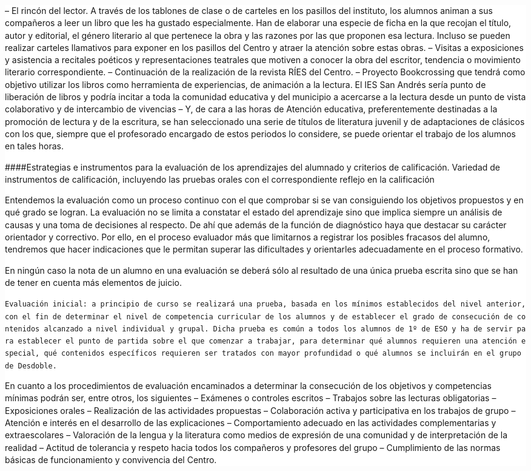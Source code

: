 –	El rincón del lector. A través de los tablones  de clase o de carteles en los pasillos del instituto, los alumnos animan a sus compañeros a leer un libro que les ha gustado especialmente. Han de elaborar una especie de ficha en la que recojan el título, autor y editorial, el género literario al que pertenece la obra y las razones por las que proponen esa lectura. Incluso se pueden realizar carteles llamativos para exponer en los pasillos del Centro y atraer la atención sobre estas obras.
–	Visitas a exposiciones y asistencia a recitales poéticos y representaciones teatrales que motiven a conocer la obra del escritor, tendencia o movimiento literario correspondiente.
–	Continuación de la realización de la revista RÍES del Centro.
–	Proyecto Bookcrossing que tendrá como objetivo utilizar los libros como herramienta de experiencias, de animación a la lectura. El IES San Andrés sería  punto de liberación de libros y podría incitar a  toda la comunidad educativa y del municipio a acercarse a la lectura desde un punto de vista colaborativo y de intercambio de vivencias
–	Y, de cara a las horas de Atención educativa, preferentemente destinadas a la promoción de lectura y de la escritura, se han seleccionado una serie de títulos de literatura juvenil y de adaptaciones de clásicos con los que, siempre que el profesorado encargado de estos periodos lo considere, se puede orientar el trabajo de los alumnos en tales horas.


####Estrategias e instrumentos para la evaluación de los aprendizajes del alumnado y criterios de calificación. Variedad de instrumentos de calificación, incluyendo las pruebas orales con el correspondiente reflejo en la calificación

Entendemos la evaluación como un proceso continuo con el que comprobar si se van consiguiendo los objetivos propuestos y en qué grado se logran. La evaluación no se limita a constatar el estado del aprendizaje sino que implica siempre un análisis de causas y una toma de decisiones al respecto. De ahí que además de la función de diagnóstico haya que destacar su carácter orientador y correctivo. Por ello, en el proceso evaluador más que limitarnos a registrar los posibles fracasos del alumno, tendremos que hacer indicaciones que le permitan superar las dificultades y orientarles adecuadamente en el proceso formativo.

En ningún caso la nota de un alumno en una evaluación se deberá sólo al resultado de una única prueba escrita sino que se han de tener en cuenta más elementos de juicio. 

	Evaluación inicial: a principio de curso se realizará una prueba, basada en los mínimos establecidos del nivel anterior, con el fin de determinar el nivel de competencia curricular de los alumnos y de establecer el grado de consecución de contenidos alcanzado a nivel individual y grupal. Dicha prueba es común a todos los alumnos de 1º de ESO y ha de servir para establecer el punto de partida sobre el que comenzar a trabajar, para determinar qué alumnos requieren una atención especial, qué contenidos específicos requieren ser tratados con mayor profundidad o qué alumnos se incluirán en el grupo de Desdoble.
En cuanto a los procedimientos de evaluación encaminados a determinar la consecución de los objetivos y competencias mínimas podrán ser, entre otros, los siguientes
–	Exámenes o controles escritos
–	Trabajos sobre las lecturas obligatorias
–	Exposiciones orales 
–	Realización de las actividades propuestas
–	Colaboración activa y participativa en los trabajos de grupo
–	Atención e interés en el desarrollo de las explicaciones 
–	Comportamiento adecuado en las actividades complementarias y extraescolares
–	Valoración de la lengua y la literatura como medios de expresión de una comunidad y de interpretación de la realidad
–	Actitud de tolerancia y respeto hacia todos los compañeros y profesores del grupo
–	Cumplimiento de las normas básicas de funcionamiento y convivencia del Centro.
